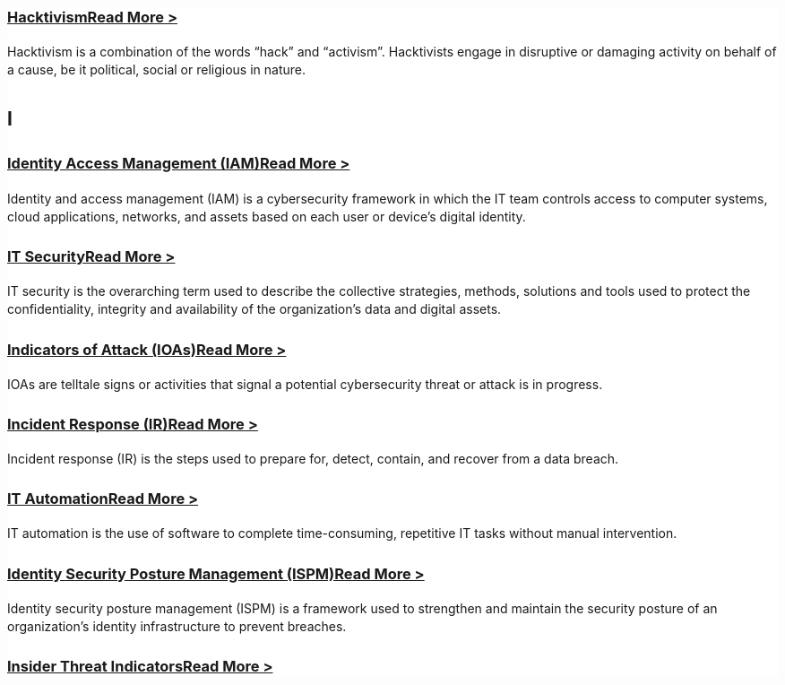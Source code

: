 ### [HacktivismRead More >]( https://www.crowdstrike.com/en-us/cybersecurity-101/threat-intelligence/hacktivism/)

Hacktivism is a combination of the words “hack” and “activism”. Hacktivists engage in disruptive or damaging activity on behalf of a cause, be it political, social or religious in nature.

## I

### [Identity Access Management (IAM)Read More >]( https://www.crowdstrike.com/en-us/cybersecurity-101/identity-protection/identity-access-management-iam/)

Identity and access management (IAM) is a cybersecurity framework in which the IT team controls access to computer systems, cloud applications, networks, and assets based on each user or device’s digital identity.

### [IT SecurityRead More >]( https://www.crowdstrike.com/en-us/cybersecurity-101/cybersecurity/it-security/)

IT security is the overarching term used to describe the collective strategies, methods, solutions and tools used to protect the confidentiality, integrity and availability of the organization’s data and digital assets.

### [Indicators of Attack (IOAs)Read More >]( https://www.crowdstrike.com/en-us/cybersecurity-101/threat-intelligence/indicators-of-attack-ioa/)

IOAs are telltale signs or activities that signal a potential cybersecurity threat or attack is in progress.

### [Incident Response (IR)Read More >]( https://www.crowdstrike.com/en-us/cybersecurity-101/incident-response/)

Incident response (IR) is the steps used to prepare for, detect, contain, and recover from a data breach.

### [IT AutomationRead More >]( https://www.crowdstrike.com/en-us/cybersecurity-101/it-automation/)

IT automation is the use of software to complete time-consuming, repetitive IT tasks without manual intervention.

### [Identity Security Posture Management (ISPM)Read More >]( https://www.crowdstrike.com/en-us/cybersecurity-101/identity-protection/identity-security-posture-management-ispm/)

Identity security posture management (ISPM) is a framework used to strengthen and maintain the security posture of an organization’s identity infrastructure to prevent breaches.

### [Insider Threat IndicatorsRead More >]( https://www.crowdstrike.com/en-us/cybersecurity-101/identity-protection/insider-threat-indicators/)
